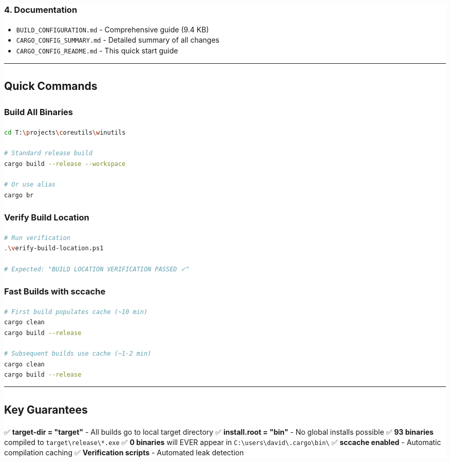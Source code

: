 ### 4. Documentation

- `BUILD_CONFIGURATION.md` - Comprehensive guide (9.4 KB)
- `CARGO_CONFIG_SUMMARY.md` - Detailed summary of all changes
- `CARGO_CONFIG_README.md` - This quick start guide

______________________________________________________________________

## Quick Commands

### Build All Binaries

```bash
cd T:\projects\coreutils\winutils

# Standard release build
cargo build --release --workspace

# Or use alias
cargo br
```

### Verify Build Location

```bash
# Run verification
.\verify-build-location.ps1

# Expected: "BUILD LOCATION VERIFICATION PASSED ✓"
```

### Fast Builds with sccache

```bash
# First build populates cache (~10 min)
cargo clean
cargo build --release

# Subsequent builds use cache (~1-2 min)
cargo clean
cargo build --release
```

______________________________________________________________________

## Key Guarantees

✅ **target-dir = "target"** - All builds go to local target directory
✅ **install.root = "bin"** - No global installs possible
✅ **93 binaries** compiled to `target\release\*.exe`
✅ **0 binaries** will EVER appear in `C:\users\david\.cargo\bin\`
✅ **sccache enabled** - Automatic compilation caching
✅ **Verification scripts** - Automated leak detection
